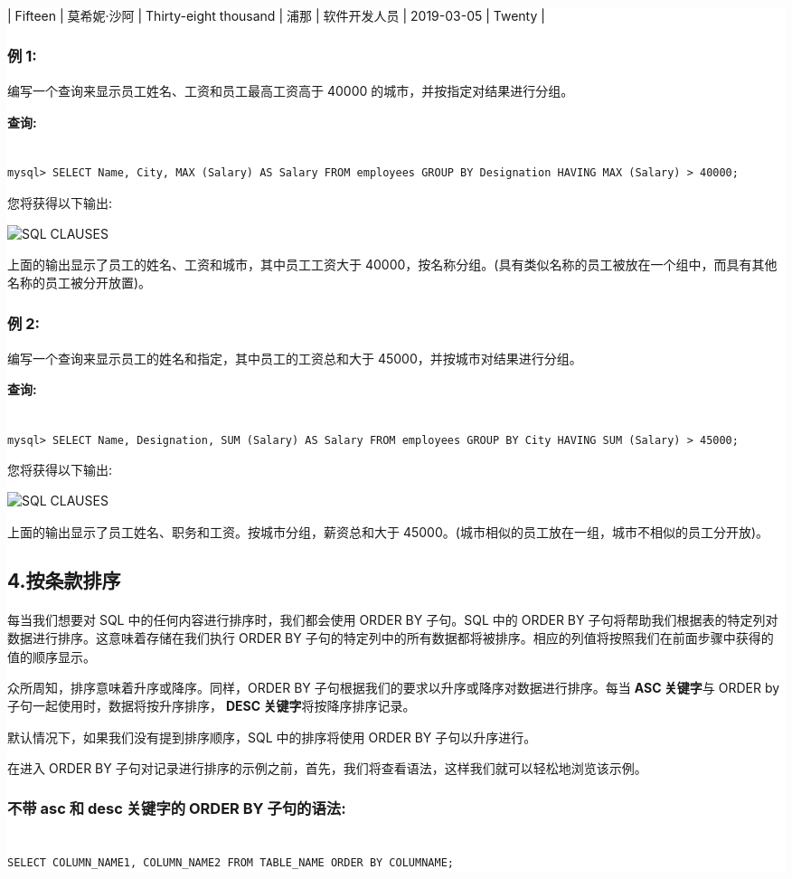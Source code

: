 | Fifteen | 莫希妮·沙阿 | Thirty-eight thousand | 浦那 | 软件开发人员 | 2019-03-05 | Twenty |

### 例 1:

编写一个查询来显示员工姓名、工资和员工最高工资高于 40000 的城市，并按指定对结果进行分组。

**查询:**

```

mysql> SELECT Name, City, MAX (Salary) AS Salary FROM employees GROUP BY Designation HAVING MAX (Salary) > 40000;

```

您将获得以下输出:

![SQL CLAUSES](../Images/bd7e6c3faa3be0eff4559aaa4106cf72.png)

上面的输出显示了员工的姓名、工资和城市，其中员工工资大于 40000，按名称分组。(具有类似名称的员工被放在一个组中，而具有其他名称的员工被分开放置)。

### 例 2:

编写一个查询来显示员工的姓名和指定，其中员工的工资总和大于 45000，并按城市对结果进行分组。

**查询:**

```

mysql> SELECT Name, Designation, SUM (Salary) AS Salary FROM employees GROUP BY City HAVING SUM (Salary) > 45000;

```

您将获得以下输出:

![SQL CLAUSES](../Images/811cfa91b00990a826ae20b0cbbea2e0.png)

上面的输出显示了员工姓名、职务和工资。按城市分组，薪资总和大于 45000。(城市相似的员工放在一组，城市不相似的员工分开放)。

## 4.按条款排序

每当我们想要对 SQL 中的任何内容进行排序时，我们都会使用 ORDER BY 子句。SQL 中的 ORDER BY 子句将帮助我们根据表的特定列对数据进行排序。这意味着存储在我们执行 ORDER BY 子句的特定列中的所有数据都将被排序。相应的列值将按照我们在前面步骤中获得的值的顺序显示。

众所周知，排序意味着升序或降序。同样，ORDER BY 子句根据我们的要求以升序或降序对数据进行排序。每当 **ASC 关键字**与 ORDER by 子句一起使用时，数据将按升序排序， **DESC 关键字**将按降序排序记录。

默认情况下，如果我们没有提到排序顺序，SQL 中的排序将使用 ORDER BY 子句以升序进行。

在进入 ORDER BY 子句对记录进行排序的示例之前，首先，我们将查看语法，这样我们就可以轻松地浏览该示例。

### 不带 asc 和 desc 关键字的 ORDER BY 子句的语法:

```

SELECT COLUMN_NAME1, COLUMN_NAME2 FROM TABLE_NAME ORDER BY COLUMNAME;

```
